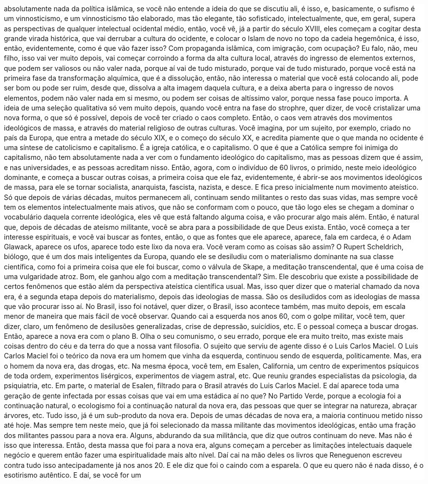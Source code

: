 absolutamente nada da política islâmica, se você não entende a ideia do que se discutiu ali, é isso, e, basicamente, o sufismo é um vinnosticismo, e um vinnosticismo tão elaborado, mas tão elegante, tão sofisticado, intelectualmente, que, em geral, supera as perspectivas de qualquer intelectual ocidental médio, então, você vê, já a partir do século XVIII, eles começam a cogitar desta grande virada histórica, que vai derrubar a cultura do ocidente, e colocar o Islam de novo no topo da cadeia hegemônica, é isso, então, evidentemente, como é que vão fazer isso? Com propaganda islâmica, com imigração, com ocupação? Eu falo, não, meu filho, isso vai ver muito depois, vai começar corroindo a forma da alta cultura local, através do ingresso de elementos externos, que podem ser valiosos ou não valer nada, porque aí vai de tudo misturado, porque vai de tudo misturado, porque você está na primeira fase da transformação alquímica, que é a dissolução, então, não interessa o material que você está colocando ali, pode ser bom ou pode ser ruim, desde que, dissolva a alta imagem daquela cultura, e a deixa aberta para o ingresso de novos elementos, podem não valer nada em si mesmo, ou podem ser coisas de altíssimo valor, porque nessa fase pouco importa. A ideia de uma seleção qualitativa só vem muito depois, quando você entra na fase do strophre, quer dizer, de você cristalizar uma nova forma, o que só é possível, depois de você ter criado o caos completo. Então, o caos vem através dos movimentos ideológicos de massa, e através do material religioso de outras culturas. Você imagina, por um sujeito, por exemplo, criado no país da Europa, que entra a metade do século XIX, e o começo do século XX, e acredita piamente que o que manda no ocidente é uma síntese de catolicismo e capitalismo. É a igreja católica, e o capitalismo. O que é que a Católica sempre foi inimiga do capitalismo, não tem absolutamente nada a ver com o fundamento ideológico do capitalismo, mas as pessoas dizem que é assim, e nas universidades, e as pessoas acreditam nisso. Então, agora, com o indivíduo de 60 livros, o primido, neste meio ideológico dominante, e começa a buscar outras coisas, a primeira coisa que ele faz, evidentemente, é abrir-se aos movimentos ideológicos de massa, para ele se tornar socialista, anarquista, fascista, nazista, e desce. E fica preso inicialmente num movimento ateístico. Só que depois de várias décadas, muitos permanecem ali, continuam sendo militantes o resto das suas vidas, mas sempre você tem os elementos intelectualmente mais ativos, que não se conformam com o pouco, que tão logo eles se chegam a dominar o vocabulário daquela corrente ideológica, eles vê que está faltando alguma coisa, e vão procurar algo mais além. Então, é natural que, depois de décadas de ateísmo militante, você se abra para a possibilidade de que Deus exista. Então, você começa a ter interesse espirituais, e você vai buscar as fontes, então, o que as fontes que ele aparece, aparece, fala em cardeca, é o Adam Glawack, aparece os ufos, aparece todo este lixo da nova era. Você veram como as coisas são assim? O Rupert Scheldrich, biólogo, que é um dos mais inteligentes da Europa, quando ele se desiludiu com o materialismo dominante na sua classe científica, como foi a primeira coisa que ele foi buscar, como o válvula de Skape, a meditação transcendental, que é uma coisa de uma vulgaridade atroz. Bom, ele ganhou algo com a meditação transcendental? Sim. Ele descobriu que existe a possibilidade de certos fenômenos que estão além da perspectiva ateística científica usual. Mas, isso quer dizer que o material chamado da nova era, é a segunda etapa depois do materialismo, depois das ideologias de massa. São os desiludidos com as ideologias de massa que vão procurar isso aí. No Brasil, isso foi notável, quer dizer, o Brasil, isso acontece também, mas muito depois, em escala menor de maneira que mais fácil de você observar. Quando cai a esquerda nos anos 60, com o golpe militar, você tem, quer dizer, claro, um fenômeno de desilusões generalizadas, crise de depressão, suicídios, etc. E o pessoal começa a buscar drogas. Então, aparece a nova era com o plano B. Olha o seu comunismo, o seu errado, porque ele era muito treito, mas existe mais coisas dentro do céu e da terra do que a nossa vant filosofia. O sujeito que serviu de agente disso é o Luis Carlos Maciel. O Luis Carlos Maciel foi o teórico da nova era um homem que vinha da esquerda, continuou sendo de esquerda, politicamente. Mas, era o homem da nova era, das drogas, etc. Na mesma época, você tem, em Esalen, California, um centro de experimentos psíquicos de toda ordem, experimentos lisérgicos, experimentos de viagem astral, etc. Que reuniu grandes especialistas da psicologia, da psiquiatria, etc. Em parte, o material de Esalen, filtrado para o Brasil através do Luis Carlos Maciel. E daí aparece toda uma geração de gente infectada por essas coisas que vai em uma estádica aí no que? No Partido Verde, porque a ecologia foi a continuação natural, o ecologismo foi a continuação natural da nova era, das pessoas que quer se integrar na natureza, abraçar árvores, etc. Tudo isso, já é um sub-produto da nova era. Depois de umas décadas de nova era, a maioria continuou metido nisso até hoje. Mas sempre tem neste meio, que já foi selecionado da massa militante das movimentos ideológicas, então uma fração dos militantes passou para a nova era. Alguns, abdurando da sua militância, que diz que outros continuam do neve. Mas não é isso que interessa. Então, desta massa que foi para a nova era, alguns começam a perceber as limitações intelectuais daquele negócio e querem então fazer uma espiritualidade mais alto nível. Daí cai na mão deles os livros que Reneguenon escreveu contra tudo isso antecipadamente já nos anos 20. E ele diz que foi o caindo com a esparela. O que eu quero não é nada disso, é o esotirismo autêntico. E daí, se você for um